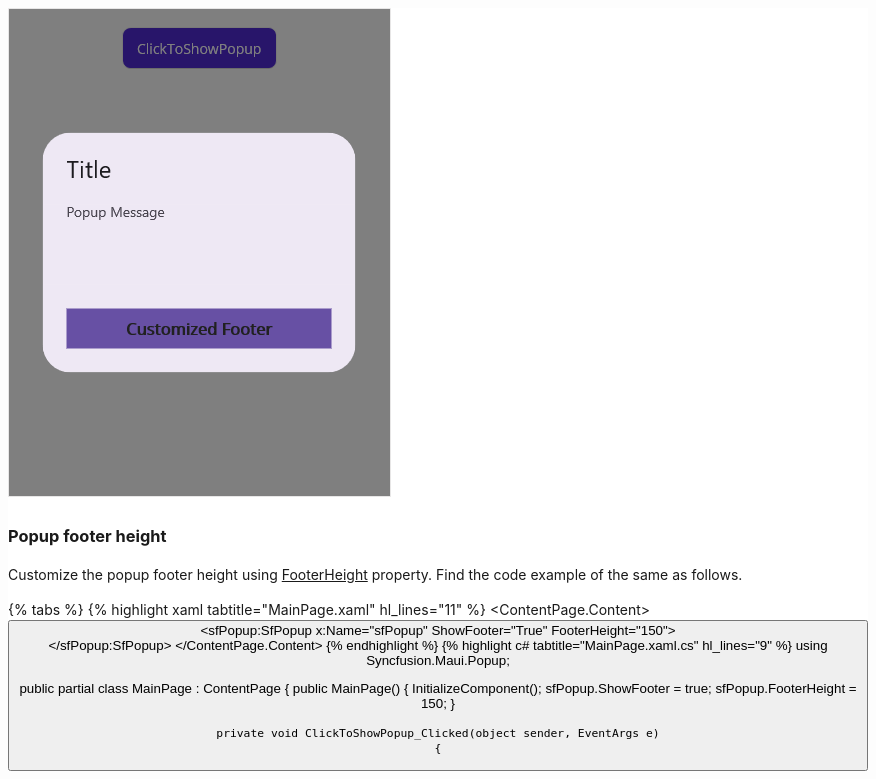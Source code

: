 ![.NET MAUI Popup with footer template](Images/layout-customizations/maui-popup-footer-template.png)

### Popup footer height

Customize the popup footer height using [FooterHeight](https://help.syncfusion.com/cr/maui/Syncfusion.Maui.Popup.SfPopup.html#Syncfusion_Maui_Popup_SfPopup_FooterHeight) property. Find the code example of the same as follows.

{% tabs %}
{% highlight xaml tabtitle="MainPage.xaml" hl_lines="11" %}
<ContentPage xmlns="http://schemas.microsoft.com/dotnet/2021/maui"
             xmlns:x="http://schemas.microsoft.com/winfx/2009/xaml"
             xmlns:sfPopup="clr-namespace:Syncfusion.Maui.Popup;assembly=Syncfusion.Maui.Popup"
             x:Class="PopupMauiLayout.MainPage">
    <ContentPage.Content>
        <StackLayout Padding="20">
            <Button x:Name="clickToShowPopup" Text="ClickToShowPopup" 
                    VerticalOptions="Start" HorizontalOptions="Center" 
                    Clicked="ClickToShowPopup_Clicked" />
            <sfPopup:SfPopup x:Name="sfPopup" ShowFooter="True" 
                             FooterHeight="150">                               
            </sfPopup:SfPopup>
        </StackLayout>
    </ContentPage.Content>
</ContentPage>
{% endhighlight %}
{% highlight c# tabtitle="MainPage.xaml.cs" hl_lines="9" %}
using Syncfusion.Maui.Popup;

public partial class MainPage : ContentPage
{
    public MainPage()
    {
        InitializeComponent();
        sfPopup.ShowFooter = true;
        sfPopup.FooterHeight = 150;
    }

    private void ClickToShowPopup_Clicked(object sender, EventArgs e)
    {
